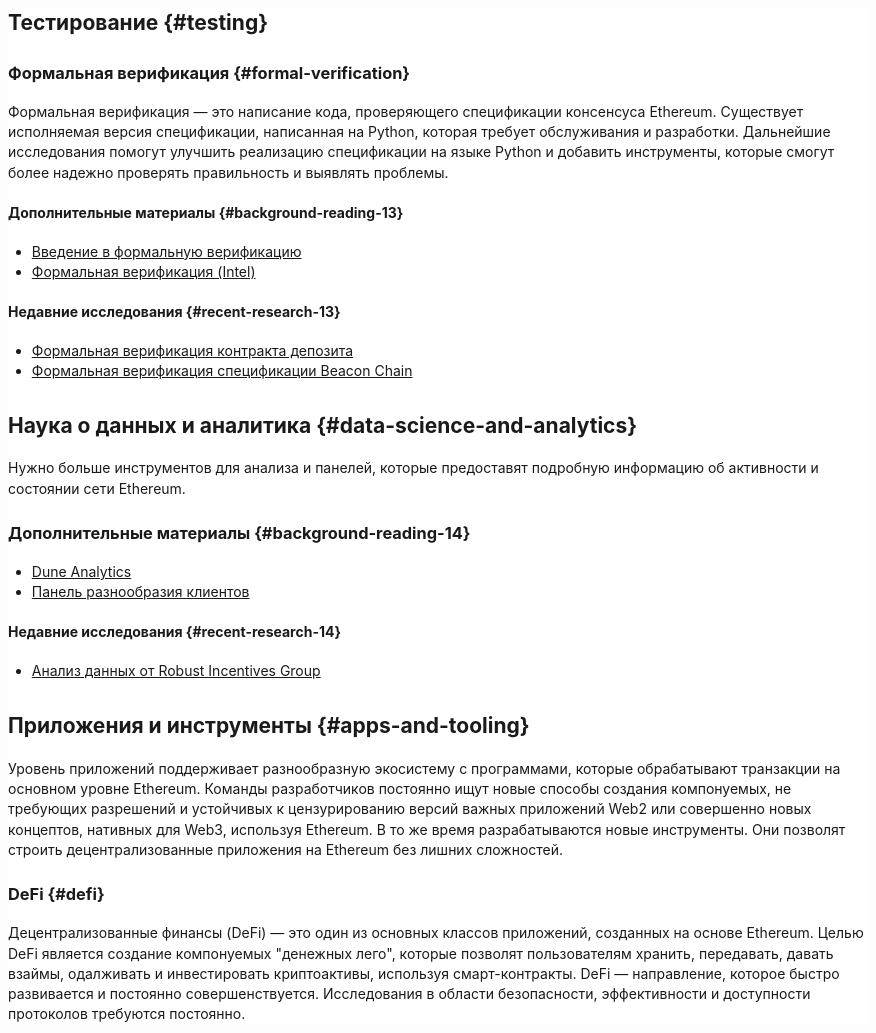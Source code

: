 ## Тестирование {#testing}

### Формальная верификация {#formal-verification}

Формальная верификация — это написание кода, проверяющего спецификации консенсуса Ethereum. Существует исполняемая версия спецификации, написанная на Python, которая требует обслуживания и разработки. Дальнейшие исследования помогут улучшить реализацию спецификации на языке Python и добавить инструменты, которые смогут более надежно проверять правильность и выявлять проблемы.

#### Дополнительные материалы {#background-reading-13}

- [Введение в формальную верификацию](https://ptolemy.berkeley.edu/projects/embedded/research/vis/doc/VisUser/vis_user/node4.html)
- [Формальная верификация (Intel)](https://www.cl.cam.ac.uk/~jrh13/papers/mark10.pdf)

#### Недавние исследования {#recent-research-13}

- [Формальная верификация контракта депозита](https://github.com/runtimeverification/deposit-contract-verification)
- [Формальная верификация спецификации Beacon Chain](https://github.com/runtimeverification/deposit-contract-verification)

## Наука о данных и аналитика {#data-science-and-analytics}

Нужно больше инструментов для анализа и панелей, которые предоставят подробную информацию об активности и состоянии сети Ethereum.

### Дополнительные материалы {#background-reading-14}

- [Dune Analytics](https://dune.com/browse/dashboards)
- [Панель разнообразия клиентов](https://clientdiversity.org/)

#### Недавние исследования {#recent-research-14}

- [Анализ данных от Robust Incentives Group](https://ethereum.github.io/rig/)

## Приложения и инструменты {#apps-and-tooling}

Уровень приложений поддерживает разнообразную экосистему с программами, которые обрабатывают транзакции на основном уровне Ethereum. Команды разработчиков постоянно ищут новые способы создания компонуемых, не требующих разрешений и устойчивых к цензурированию версий важных приложений Web2 или совершенно новых концептов, нативных для Web3, используя Ethereum. В то же время разрабатываются новые инструменты. Они позволят строить децентрализованные приложения на Ethereum без лишних сложностей.

### DeFi {#defi}

Децентрализованные финансы (DeFi) — это один из основных классов приложений, созданных на основе Ethereum. Целью DeFi является создание компонуемых "денежных лего", которые позволят пользователям хранить, передавать, давать взаймы, одалживать и инвестировать криптоактивы, используя смарт-контракты. DeFi — направление, которое быстро развивается и постоянно совершенствуется. Исследования в области безопасности, эффективности и доступности протоколов требуются постоянно.
